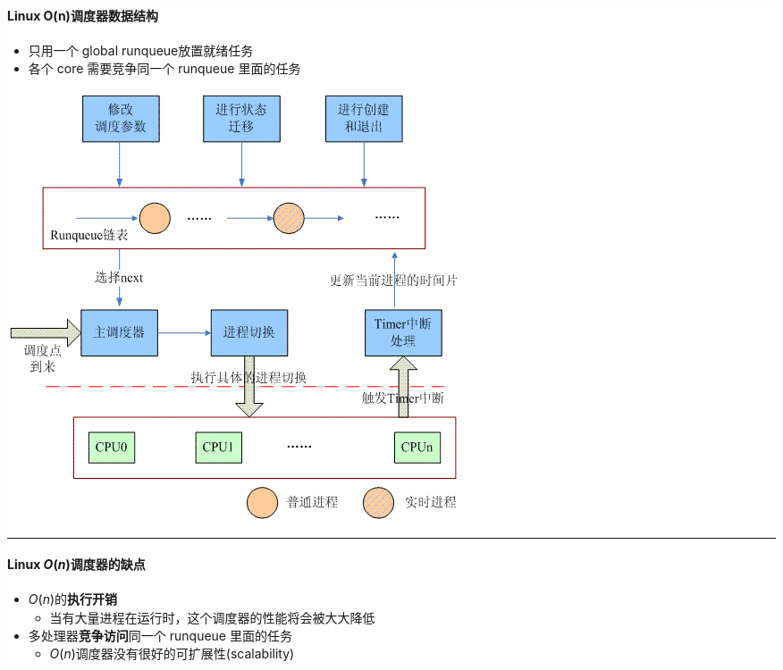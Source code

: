 
#### Linux O(n)调度器数据结构
- 只用一个 global runqueue放置就绪任务
- 各个 core 需要竞争同一个 runqueue 里面的任务

![bg right:52% 90%](figs/one-task-queue.png)

---

#### Linux $O(n)$调度器的缺点

- $O(n)$的**执行开销**
   - 当有大量进程在运行时，这个调度器的性能将会被大大降低
- 多处理器**竞争访问**同一个 runqueue 里面的任务
   - $O(n)$调度器没有很好的可扩展性(scalability)
